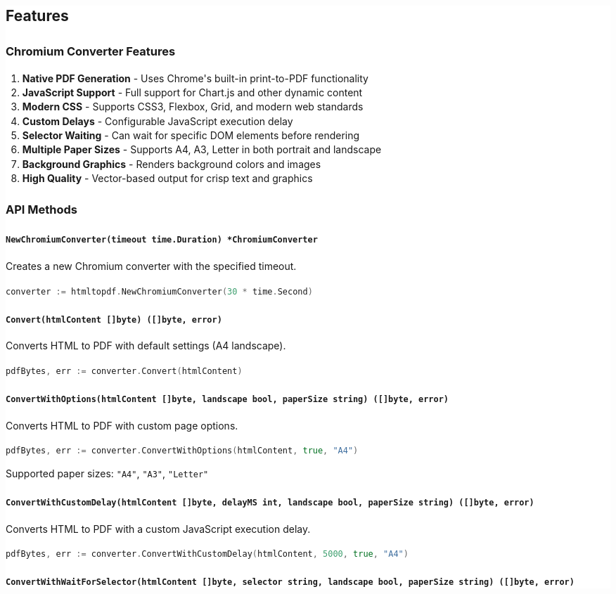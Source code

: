 ## Features

### Chromium Converter Features

1. **Native PDF Generation** - Uses Chrome's built-in print-to-PDF functionality
2. **JavaScript Support** - Full support for Chart.js and other dynamic content
3. **Modern CSS** - Supports CSS3, Flexbox, Grid, and modern web standards
4. **Custom Delays** - Configurable JavaScript execution delay
5. **Selector Waiting** - Can wait for specific DOM elements before rendering
6. **Multiple Paper Sizes** - Supports A4, A3, Letter in both portrait and landscape
7. **Background Graphics** - Renders background colors and images
8. **High Quality** - Vector-based output for crisp text and graphics

### API Methods

#### `NewChromiumConverter(timeout time.Duration) *ChromiumConverter`

Creates a new Chromium converter with the specified timeout.

```go
converter := htmltopdf.NewChromiumConverter(30 * time.Second)
```

#### `Convert(htmlContent []byte) ([]byte, error)`

Converts HTML to PDF with default settings (A4 landscape).

```go
pdfBytes, err := converter.Convert(htmlContent)
```

#### `ConvertWithOptions(htmlContent []byte, landscape bool, paperSize string) ([]byte, error)`

Converts HTML to PDF with custom page options.

```go
pdfBytes, err := converter.ConvertWithOptions(htmlContent, true, "A4")
```

Supported paper sizes: `"A4"`, `"A3"`, `"Letter"`

#### `ConvertWithCustomDelay(htmlContent []byte, delayMS int, landscape bool, paperSize string) ([]byte, error)`

Converts HTML to PDF with a custom JavaScript execution delay.

```go
pdfBytes, err := converter.ConvertWithCustomDelay(htmlContent, 5000, true, "A4")
```

#### `ConvertWithWaitForSelector(htmlContent []byte, selector string, landscape bool, paperSize string) ([]byte, error)`

